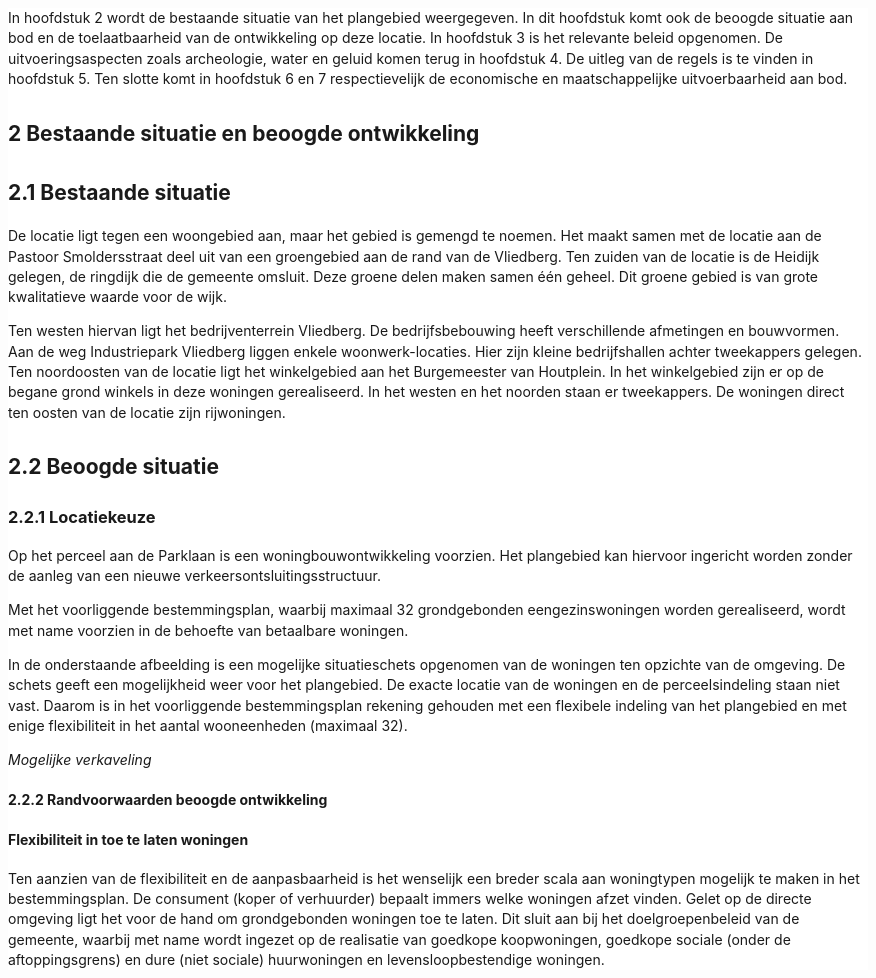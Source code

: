In hoofdstuk 2 wordt de bestaande situatie van het plangebied weergegeven. In dit hoofdstuk komt ook de beoogde situatie aan bod en de toelaatbaarheid van de ontwikkeling op deze locatie. In hoofdstuk 3 is het relevante beleid opgenomen. De uitvoeringsaspecten zoals archeologie, water en geluid komen terug in hoofdstuk 4. De uitleg van de regels is te vinden in hoofdstuk 5. Ten slotte komt in hoofdstuk 6 en 7 respectievelijk de economische en maatschappelijke uitvoerbaarheid aan bod.

## <span id="page-8-0"></span>**2 Bestaande situatie en beoogde ontwikkeling**

## <span id="page-8-1"></span>**2.1 Bestaande situatie**

De locatie ligt tegen een woongebied aan, maar het gebied is gemengd te noemen. Het maakt samen met de locatie aan de Pastoor Smoldersstraat deel uit van een groengebied aan de rand van de Vliedberg. Ten zuiden van de locatie is de Heidijk gelegen, de ringdijk die de gemeente omsluit. Deze groene delen maken samen één geheel. Dit groene gebied is van grote kwalitatieve waarde voor de wijk.

Ten westen hiervan ligt het bedrijventerrein Vliedberg. De bedrijfsbebouwing heeft verschillende afmetingen en bouwvormen. Aan de weg Industriepark Vliedberg liggen enkele woonwerk-locaties. Hier zijn kleine bedrijfshallen achter tweekappers gelegen. Ten noordoosten van de locatie ligt het winkelgebied aan het Burgemeester van Houtplein. In het winkelgebied zijn er op de begane grond winkels in deze woningen gerealiseerd. In het westen en het noorden staan er tweekappers. De woningen direct ten oosten van de locatie zijn rijwoningen.

## <span id="page-8-3"></span><span id="page-8-2"></span>**2.2 Beoogde situatie**

### **2.2.1 Locatiekeuze**

Op het perceel aan de Parklaan is een woningbouwontwikkeling voorzien. Het plangebied kan hiervoor ingericht worden zonder de aanleg van een nieuwe verkeersontsluitingsstructuur.

Met het voorliggende bestemmingsplan, waarbij maximaal 32 grondgebonden eengezinswoningen worden gerealiseerd, wordt met name voorzien in de behoefte van betaalbare woningen.

In de onderstaande afbeelding is een mogelijke situatieschets opgenomen van de woningen ten opzichte van de omgeving. De schets geeft een mogelijkheid weer voor het plangebied. De exacte locatie van de woningen en de perceelsindeling staan niet vast. Daarom is in het voorliggende bestemmingsplan rekening gehouden met een flexibele indeling van het plangebied en met enige flexibiliteit in het aantal wooneenheden (maximaal 32).

*Mogelijke verkaveling*

#### <span id="page-9-0"></span>**2.2.2 Randvoorwaarden beoogde ontwikkeling**

#### **Flexibiliteit in toe te laten woningen**

Ten aanzien van de flexibiliteit en de aanpasbaarheid is het wenselijk een breder scala aan woningtypen mogelijk te maken in het bestemmingsplan. De consument (koper of verhuurder) bepaalt immers welke woningen afzet vinden. Gelet op de directe omgeving ligt het voor de hand om grondgebonden woningen toe te laten. Dit sluit aan bij het doelgroepenbeleid van de gemeente, waarbij met name wordt ingezet op de realisatie van goedkope koopwoningen, goedkope sociale (onder de aftoppingsgrens) en dure (niet sociale) huurwoningen en levensloopbestendige woningen.
